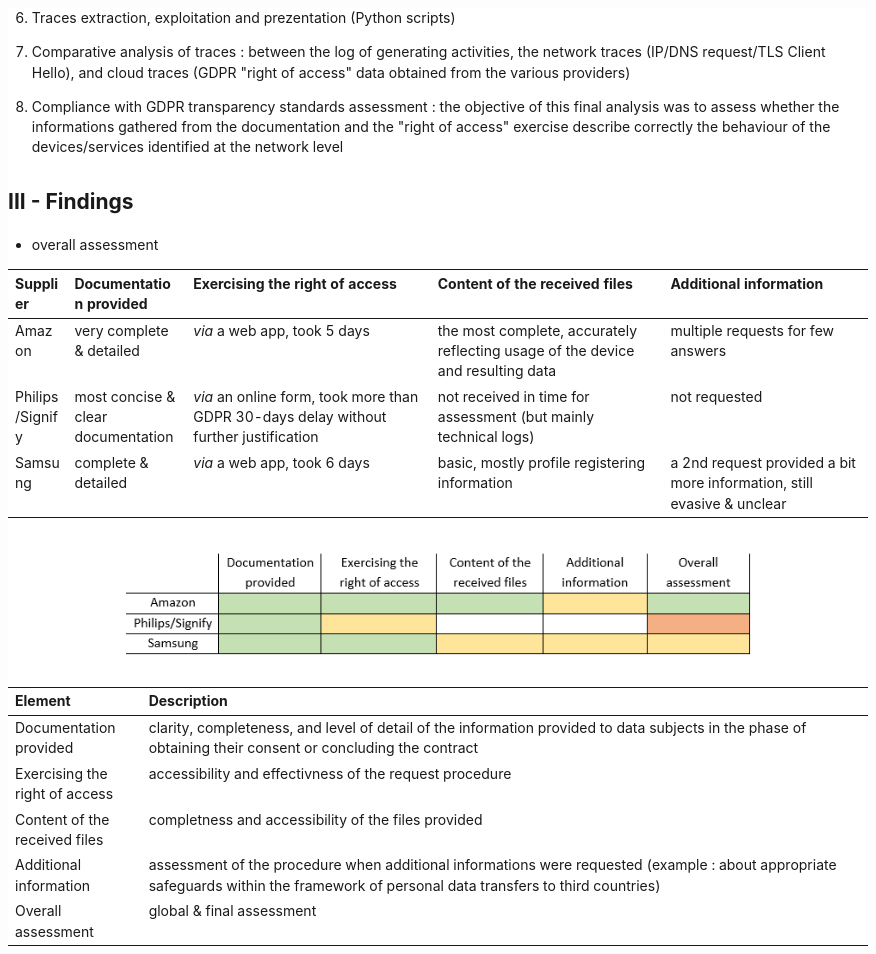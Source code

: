 6. Traces extraction, exploitation and prezentation (Python scripts)
 
7. Comparative analysis of traces : between the log of generating activities, the network traces (IP/DNS request/TLS Client Hello), and cloud traces (GDPR "right of access" data obtained from the various providers)
 
8. Compliance with GDPR transparency standards assessment : the objective of this final analysis was to assess whether the informations gathered from the documentation and the "right of access" exercise describe correctly the behaviour of the devices/services identified at the network level

## III - Findings

- overall assessment 

Supplier | Documentation provided | Exercising the right of access | Content of the received files | Additional information
:---     | :---                   | :---                           | :---                          | :---                  
Amazon | very complete & detailed | *via* a web app, took 5 days | the most complete, accurately reflecting usage of the device and resulting data | multiple requests for few answers 
Philips/Signify | most concise & clear documentation | *via* an online form, took more than GDPR 30-days delay without further justification | not received in time for assessment (but mainly technical logs) | not requested
Samsung | complete & detailed | *via* a web app, took 6 days | basic, mostly profile registering information | a 2nd request provided a bit more information, still evasive & unclear

<p align="center">
<img src="https://github.com/lucasogg/Master-Thesis/blob/main/report/assessment_table.PNG?raw=true" width="650">
</p>

Element | Description 
:--- | :--- 
Documentation provided | clarity, completeness, and level of detail of the information provided to data subjects in the phase of obtaining their consent or concluding the contract
Exercising the right of access | accessibility and effectivness of the request procedure
Content of the received files | completness and accessibility of the files provided
Additional information | assessment of the procedure when additional informations were requested (example : about appropriate safeguards within the framework of personal data transfers to third countries)
Overall assessment | global & final assessment
